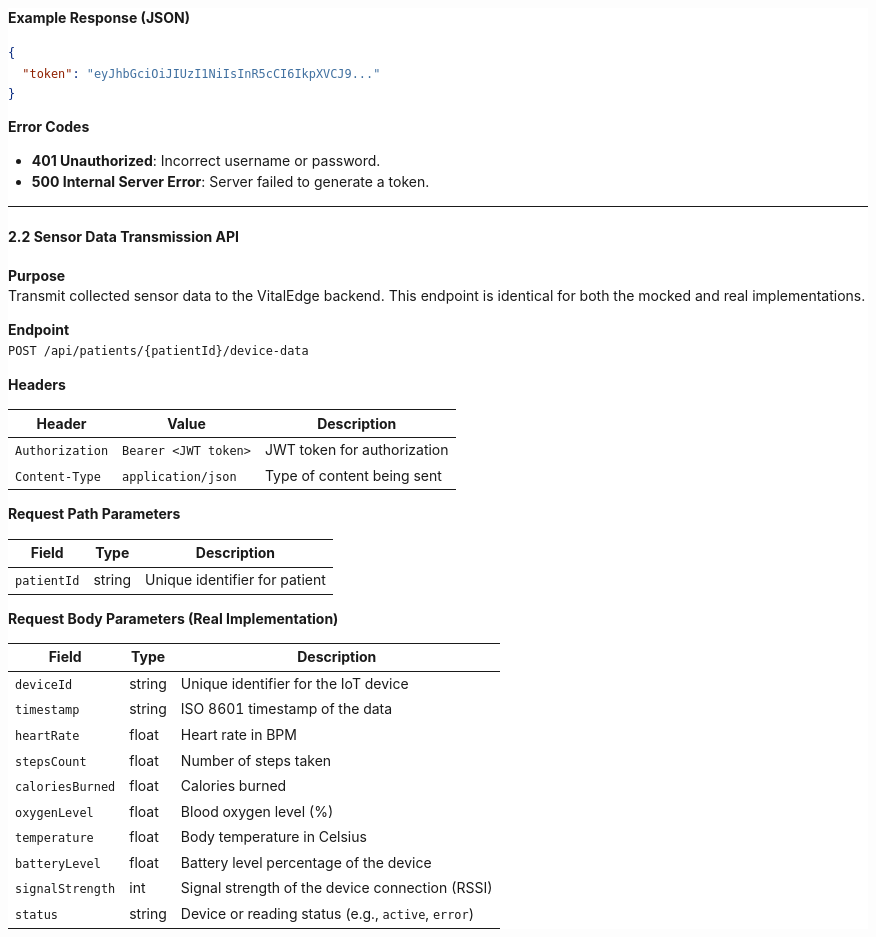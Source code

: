 **Example Response (JSON)**

```json
{
  "token": "eyJhbGciOiJIUzI1NiIsInR5cCI6IkpXVCJ9..."
}
```

**Error Codes**

- **401 Unauthorized**: Incorrect username or password.
- **500 Internal Server Error**: Server failed to generate a token.

---

#### **2.2 Sensor Data Transmission API**

**Purpose**  
Transmit collected sensor data to the VitalEdge backend. This endpoint is identical for both the mocked and real implementations.

**Endpoint**  
`POST /api/patients/{patientId}/device-data`

**Headers**

| Header            | Value               | Description                      |
|-------------------|---------------------|----------------------------------|
| `Authorization`   | `Bearer <JWT token>`| JWT token for authorization      |
| `Content-Type`    | `application/json`  | Type of content being sent       |

**Request Path Parameters**

| Field       | Type   | Description                |
|-------------|--------|----------------------------|
| `patientId` | string | Unique identifier for patient |

**Request Body Parameters (Real Implementation)**

| Field           | Type    | Description                                       |
|-----------------|---------|---------------------------------------------------|
| `deviceId`      | string  | Unique identifier for the IoT device              |
| `timestamp`     | string  | ISO 8601 timestamp of the data                    |
| `heartRate`     | float   | Heart rate in BPM                                 |
| `stepsCount`    | float   | Number of steps taken                             |
| `caloriesBurned`| float   | Calories burned                                   |
| `oxygenLevel`   | float   | Blood oxygen level (%)                            |
| `temperature`   | float   | Body temperature in Celsius                       |
| `batteryLevel`  | float   | Battery level percentage of the device            |
| `signalStrength`| int     | Signal strength of the device connection (RSSI)   |
| `status`        | string  | Device or reading status (e.g., `active`, `error`) |
